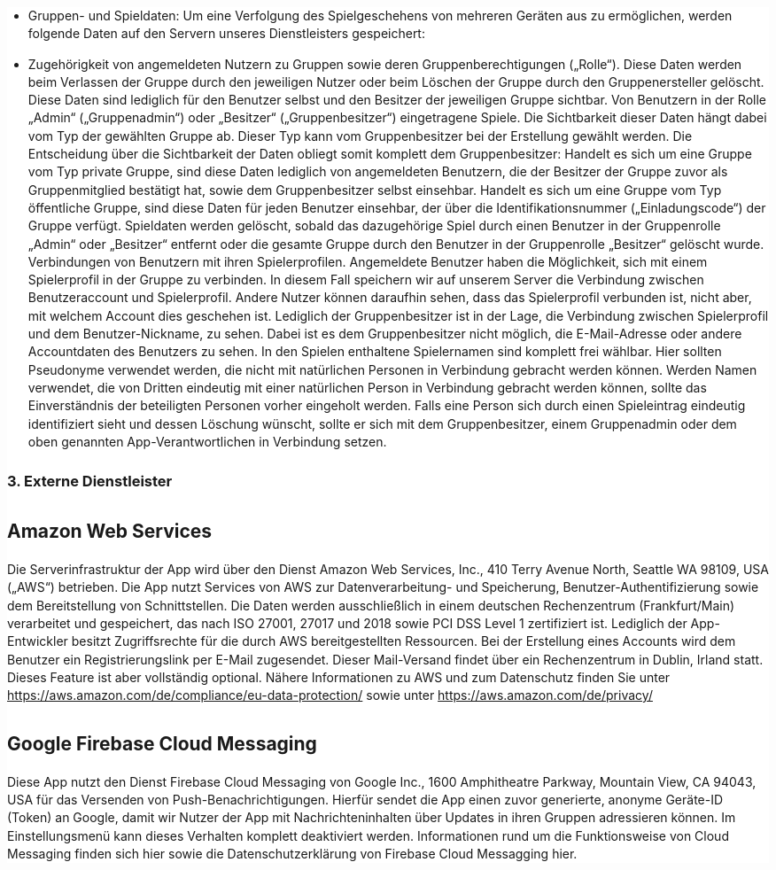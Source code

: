 - Gruppen- und Spieldaten: Um eine Verfolgung des Spielgeschehens von mehreren Geräten aus zu ermöglichen, werden folgende Daten auf den Servern unseres Dienstleisters gespeichert:

- Zugehörigkeit von angemeldeten Nutzern zu Gruppen sowie deren Gruppenberechtigungen („Rolle“). Diese Daten werden beim Verlassen der Gruppe durch den jeweiligen Nutzer oder beim Löschen der Gruppe durch den Gruppenersteller gelöscht. Diese Daten sind lediglich für den Benutzer selbst und den Besitzer der jeweiligen Gruppe sichtbar.
Von Benutzern in der Rolle „Admin“ („Gruppenadmin“) oder „Besitzer“ („Gruppenbesitzer“) eingetragene Spiele. Die Sichtbarkeit dieser Daten hängt dabei vom Typ der gewählten Gruppe ab. Dieser Typ kann vom Gruppenbesitzer bei der Erstellung gewählt werden. Die Entscheidung über die Sichtbarkeit der Daten obliegt somit komplett dem Gruppenbesitzer: Handelt es sich um eine Gruppe vom Typ private Gruppe, sind diese Daten lediglich von angemeldeten Benutzern, die der Besitzer der Gruppe zuvor als Gruppenmitglied bestätigt hat, sowie dem Gruppenbesitzer selbst einsehbar. Handelt es sich um eine Gruppe vom Typ öffentliche Gruppe, sind diese Daten für jeden Benutzer einsehbar, der über die Identifikationsnummer („Einladungscode“) der Gruppe verfügt. Spieldaten werden gelöscht, sobald das dazugehörige Spiel durch einen Benutzer in der Gruppenrolle „Admin“ oder „Besitzer“ entfernt oder die gesamte Gruppe durch den Benutzer in der Gruppenrolle „Besitzer“ gelöscht wurde.
Verbindungen von Benutzern mit ihren Spielerprofilen. Angemeldete Benutzer haben die Möglichkeit, sich mit einem Spielerprofil in der Gruppe zu verbinden. In diesem Fall speichern wir auf unserem Server die Verbindung zwischen Benutzeraccount und Spielerprofil. Andere Nutzer können daraufhin sehen, dass das Spielerprofil verbunden ist, nicht aber, mit welchem Account dies geschehen ist. Lediglich der Gruppenbesitzer ist in der Lage, die Verbindung zwischen Spielerprofil und dem Benutzer-Nickname, zu sehen. Dabei ist es dem Gruppenbesitzer nicht möglich, die E-Mail-Adresse oder andere Accountdaten des Benutzers zu sehen.
In den Spielen enthaltene Spielernamen sind komplett frei wählbar. Hier sollten Pseudonyme verwendet werden, die nicht mit natürlichen Personen in Verbindung gebracht werden können. Werden Namen verwendet, die von Dritten eindeutig mit einer natürlichen Person in Verbindung gebracht werden können, sollte das Einverständnis der beteiligten Personen vorher eingeholt werden. Falls eine Person sich durch einen Spieleintrag eindeutig identifiziert sieht und dessen Löschung wünscht, sollte er sich mit dem Gruppenbesitzer, einem Gruppenadmin oder dem oben genannten App-Verantwortlichen in Verbindung setzen.

### 3. Externe Dienstleister
## Amazon Web Services
Die Serverinfrastruktur der App wird über den Dienst Amazon Web Services, Inc., 410 Terry Avenue North, Seattle WA 98109, USA („AWS“) betrieben. Die App nutzt Services von AWS zur Datenverarbeitung- und Speicherung, Benutzer-Authentifizierung sowie dem Bereitstellung von Schnittstellen. Die Daten werden ausschließlich in einem deutschen Rechenzentrum (Frankfurt/Main) verarbeitet und gespeichert, das nach ISO 27001, 27017 und 2018 sowie PCI DSS Level 1 zertifiziert ist. Lediglich der App-Entwickler besitzt Zugriffsrechte für die durch AWS bereitgestellten Ressourcen. Bei der Erstellung eines Accounts wird dem Benutzer ein Registrierungslink per E-Mail zugesendet. Dieser Mail-Versand findet über ein Rechenzentrum in Dublin, Irland statt. Dieses Feature ist aber vollständig optional. Nähere Informationen zu AWS und zum Datenschutz finden Sie unter https://aws.amazon.com/de/compliance/eu-data-protection/ sowie unter https://aws.amazon.com/de/privacy/

## Google Firebase Cloud Messaging
Diese App nutzt den Dienst Firebase Cloud Messaging von Google Inc., 1600 Amphitheatre Parkway, Mountain View, CA 94043, USA für das Versenden von Push-Benachrichtigungen. Hierfür sendet die App einen zuvor generierte, anonyme Geräte-ID (Token) an Google, damit wir Nutzer der App mit Nachrichteninhalten über Updates in ihren Gruppen adressieren können. Im Einstellungsmenü kann dieses Verhalten komplett deaktiviert werden. Informationen rund um die Funktionsweise von Cloud Messaging finden sich hier sowie die Datenschutzerklärung von Firebase Cloud Messagging hier.
